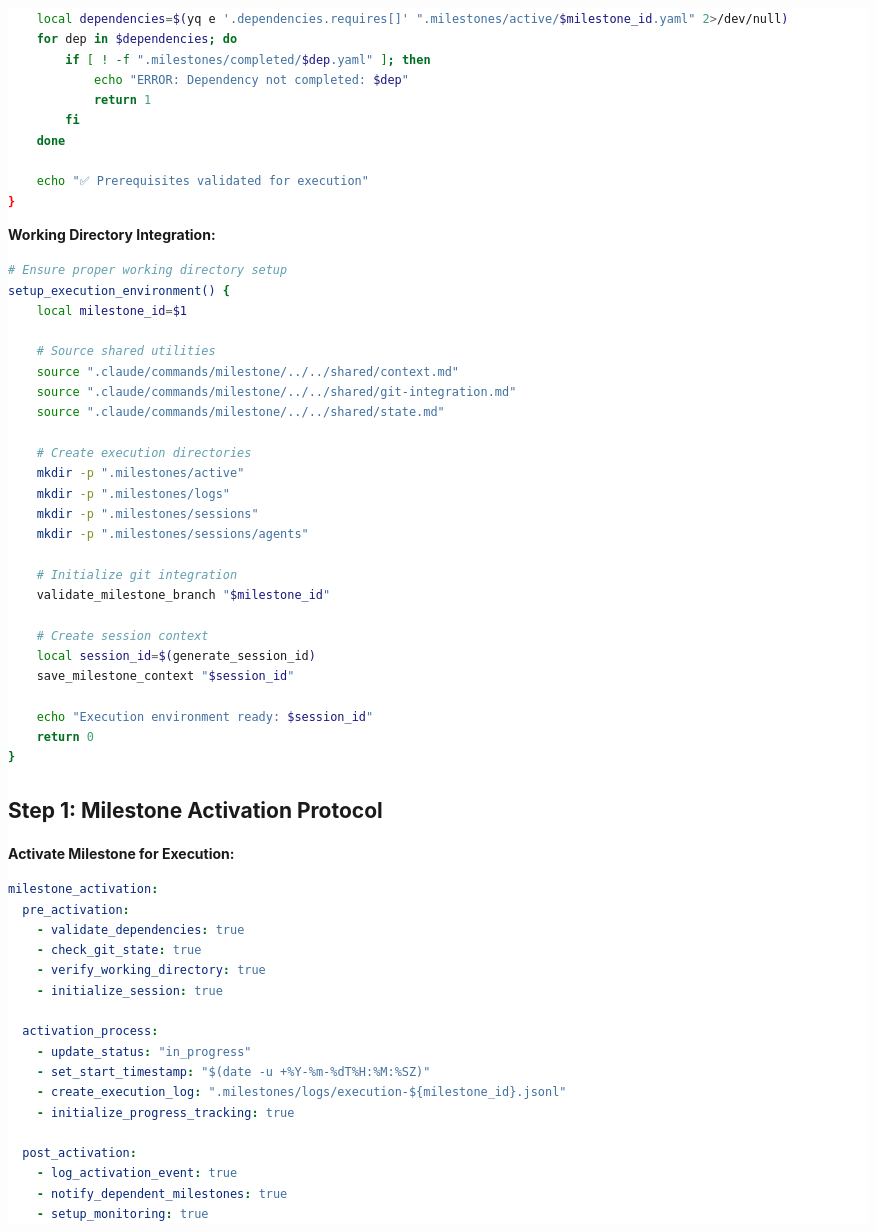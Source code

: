 ```bash
    local dependencies=$(yq e '.dependencies.requires[]' ".milestones/active/$milestone_id.yaml" 2>/dev/null)
    for dep in $dependencies; do
        if [ ! -f ".milestones/completed/$dep.yaml" ]; then
            echo "ERROR: Dependency not completed: $dep"
            return 1
        fi
    done
    
    echo "✅ Prerequisites validated for execution"
}
```

**Working Directory Integration:**
```bash
# Ensure proper working directory setup
setup_execution_environment() {
    local milestone_id=$1
    
    # Source shared utilities
    source ".claude/commands/milestone/../../shared/context.md"
    source ".claude/commands/milestone/../../shared/git-integration.md"
    source ".claude/commands/milestone/../../shared/state.md"
    
    # Create execution directories
    mkdir -p ".milestones/active"
    mkdir -p ".milestones/logs"
    mkdir -p ".milestones/sessions"
    mkdir -p ".milestones/sessions/agents"
    
    # Initialize git integration
    validate_milestone_branch "$milestone_id"
    
    # Create session context
    local session_id=$(generate_session_id)
    save_milestone_context "$session_id"
    
    echo "Execution environment ready: $session_id"
    return 0
}
```

## Step 1: Milestone Activation Protocol

**Activate Milestone for Execution:**
```yaml
milestone_activation:
  pre_activation:
    - validate_dependencies: true
    - check_git_state: true
    - verify_working_directory: true
    - initialize_session: true
    
  activation_process:
    - update_status: "in_progress"
    - set_start_timestamp: "$(date -u +%Y-%m-%dT%H:%M:%SZ)"
    - create_execution_log: ".milestones/logs/execution-${milestone_id}.jsonl"
    - initialize_progress_tracking: true
    
  post_activation:
    - log_activation_event: true
    - notify_dependent_milestones: true
    - setup_monitoring: true
```